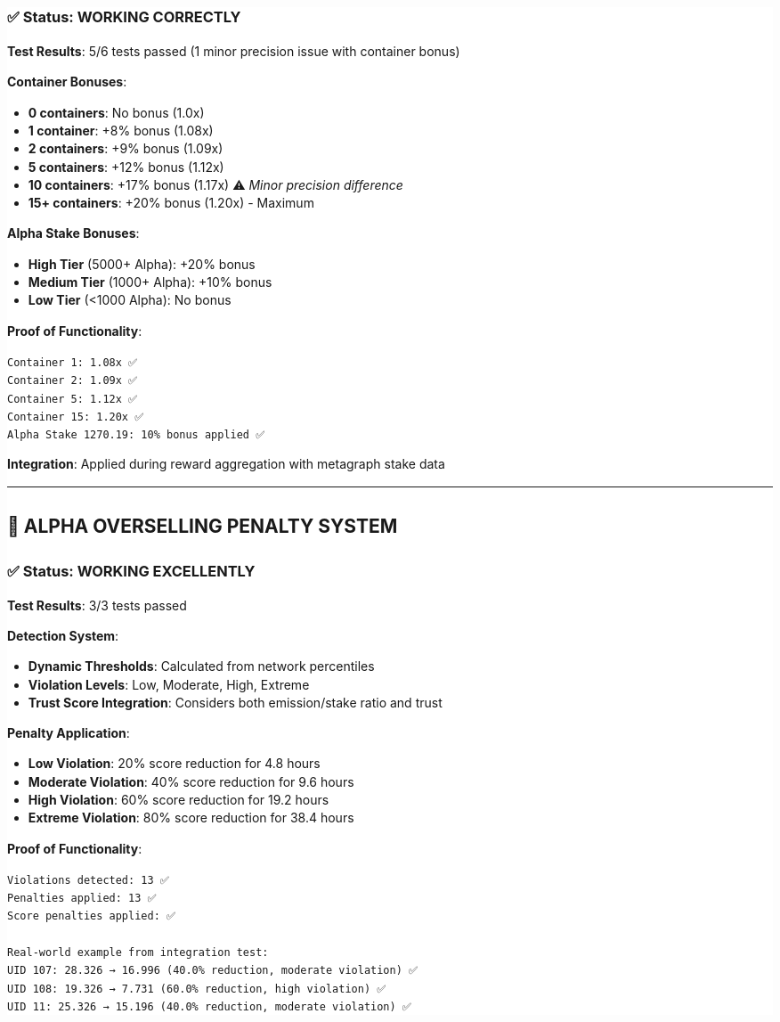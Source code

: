 ### ✅ Status: WORKING CORRECTLY

**Test Results**: 5/6 tests passed (1 minor precision issue with container bonus)

**Container Bonuses**:
- **0 containers**: No bonus (1.0x)
- **1 container**: +8% bonus (1.08x)
- **2 containers**: +9% bonus (1.09x)
- **5 containers**: +12% bonus (1.12x)
- **10 containers**: +17% bonus (1.17x) ⚠️ *Minor precision difference*
- **15+ containers**: +20% bonus (1.20x) - Maximum

**Alpha Stake Bonuses**:
- **High Tier** (5000+ Alpha): +20% bonus
- **Medium Tier** (1000+ Alpha): +10% bonus
- **Low Tier** (<1000 Alpha): No bonus

**Proof of Functionality**:
```
Container 1: 1.08x ✅
Container 2: 1.09x ✅
Container 5: 1.12x ✅
Container 15: 1.20x ✅
Alpha Stake 1270.19: 10% bonus applied ✅
```

**Integration**: Applied during reward aggregation with metagraph stake data

---

## 🚨 ALPHA OVERSELLING PENALTY SYSTEM

### ✅ Status: WORKING EXCELLENTLY

**Test Results**: 3/3 tests passed

**Detection System**:
- **Dynamic Thresholds**: Calculated from network percentiles
- **Violation Levels**: Low, Moderate, High, Extreme
- **Trust Score Integration**: Considers both emission/stake ratio and trust

**Penalty Application**:
- **Low Violation**: 20% score reduction for 4.8 hours
- **Moderate Violation**: 40% score reduction for 9.6 hours
- **High Violation**: 60% score reduction for 19.2 hours
- **Extreme Violation**: 80% score reduction for 38.4 hours

**Proof of Functionality**:
```
Violations detected: 13 ✅
Penalties applied: 13 ✅
Score penalties applied: ✅

Real-world example from integration test:
UID 107: 28.326 → 16.996 (40.0% reduction, moderate violation) ✅
UID 108: 19.326 → 7.731 (60.0% reduction, high violation) ✅
UID 11: 25.326 → 15.196 (40.0% reduction, moderate violation) ✅
```
